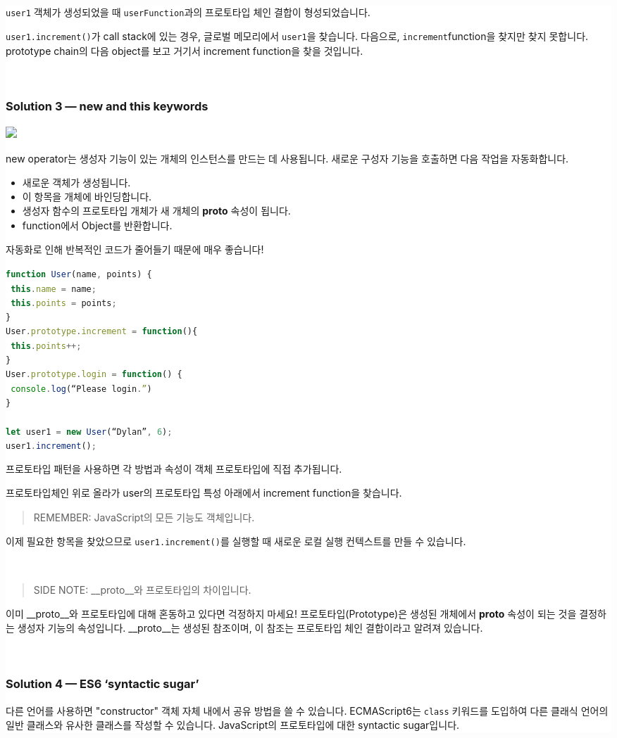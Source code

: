 `user1` 객체가 생성되었을 때 `userFunction`과의 프로토타입 체인 결합이 형성되었습니다.

`user1.increment()`가 call stack에 있는 경우, 글로벌 메모리에서 `user1`을 찾습니다. 다음으로, `increment`function을 찾지만 찾지 못합니다. prototype chain의 다음 object를 보고 거기서 increment function을 찾을 것입니다.

<br>

### Solution 3 — new and this keywords

![](https://cdn-media-1.freecodecamp.org/images/OQKKYIojqDyXBnOwHdtZfxKL8YMOCii-2GTl)

new operator는 생성자 기능이 있는 개체의 인스턴스를 만드는 데 사용됩니다. 새로운 구성자 기능을 호출하면 다음 작업을 자동화합니다.

- 새로운 객체가 생성됩니다.
- 이 항목을 개체에 바인딩합니다.
- 생성자 함수의 프로토타입 개체가 새 개체의 __proto__ 속성이 됩니다.
- function에서 Object를 반환합니다.

자동화로 인해 반복적인 코드가 줄어들기 때문에 매우 좋습니다!

```js
function User(name, points) {
 this.name = name; 
 this.points = points;
}
User.prototype.increment = function(){
 this.points++;
}
User.prototype.login = function() {
 console.log(“Please login.”)
}

let user1 = new User(“Dylan”, 6);
user1.increment();
```

프로토타입 패턴을 사용하면 각 방법과 속성이 객체 프로토타입에 직접 추가됩니다.

프로토타입체인 위로 올라가 user의 프로토타입 특성 아래에서 increment function을 찾습니다.

> REMEMBER: JavaScript의 모든 기능도 객체입니다. 

이제 필요한 항목을 찾았으므로 `user1.increment()`를 실행할 때 새로운 로컬 실행 컨텍스트를 만들 수 있습니다.

<br>

> SIDE NOTE: __proto__와 프로토타입의 차이입니다.

이미 __proto__와 프로토타입에 대해 혼동하고 있다면 걱정하지 마세요! 프로토타입(Prototype)은 생성된 개체에서 __proto__ 속성이 되는 것을 결정하는 생성자 기능의 속성입니다. __proto__는 생성된 참조이며, 이 참조는 프로토타입 체인 결합이라고 알려져 있습니다.

<br>

### Solution 4 — ES6 ‘syntactic sugar’

다른 언어를 사용하면 "constructor" 객체 자체 내에서 공유 방법을 쓸 수 있습니다. ECMAScript6는 `class` 키워드를 도입하여 다른 클래식 언어의 일반 클래스와 유사한 클래스를 작성할 수 있습니다. JavaScript의 프로토타입에 대한 syntactic sugar입니다.
